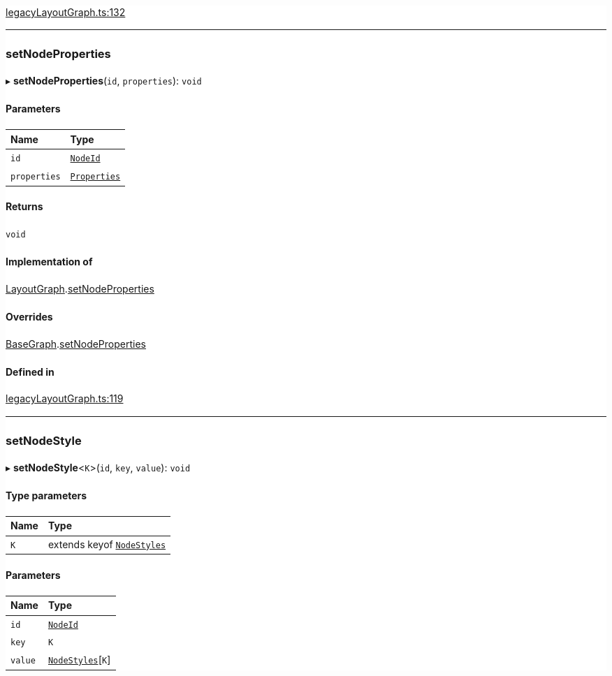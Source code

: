 [legacyLayoutGraph.ts:132](https://bitbucket.org/kineviz/graphxr-api/src/019f384/src/legacyLayoutGraph.ts#lines-132)

___

### setNodeProperties

▸ **setNodeProperties**(`id`, `properties`): `void`

#### Parameters

| Name | Type |
| :------ | :------ |
| `id` | [`NodeId`](../modules.md#nodeid) |
| `properties` | [`Properties`](../modules.md#properties) |

#### Returns

`void`

#### Implementation of

[LayoutGraph](../interfaces/LayoutGraph.md).[setNodeProperties](../interfaces/LayoutGraph.md#setnodeproperties)

#### Overrides

[BaseGraph](BaseGraph.md).[setNodeProperties](BaseGraph.md#setnodeproperties)

#### Defined in

[legacyLayoutGraph.ts:119](https://bitbucket.org/kineviz/graphxr-api/src/019f384/src/legacyLayoutGraph.ts#lines-119)

___

### setNodeStyle

▸ **setNodeStyle**<`K`\>(`id`, `key`, `value`): `void`

#### Type parameters

| Name | Type |
| :------ | :------ |
| `K` | extends keyof [`NodeStyles`](../modules.md#nodestyles) |

#### Parameters

| Name | Type |
| :------ | :------ |
| `id` | [`NodeId`](../modules.md#nodeid) |
| `key` | `K` |
| `value` | [`NodeStyles`](../modules.md#nodestyles)[`K`] |
